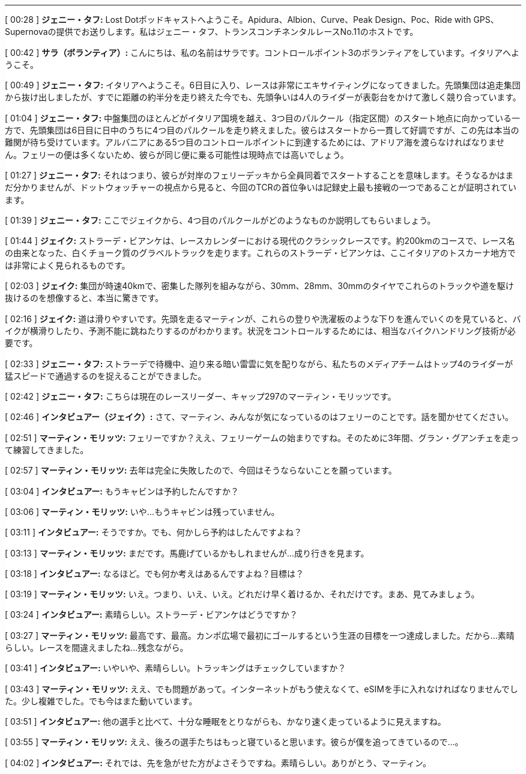 ----

[ 00:28 ] **ジェニー・タフ:** Lost Dotポッドキャストへようこそ。Apidura、Albion、Curve、Peak Design、Poc、Ride with GPS、Supernovaの提供でお送りします。私はジェニー・タフ、トランスコンチネンタルレースNo.11のホストです。

[ 00:42 ] **サラ（ボランティア）:** こんにちは、私の名前はサラです。コントロールポイント3のボランティアをしています。イタリアへようこそ。

[ 00:49 ] **ジェニー・タフ:** イタリアへようこそ。6日目に入り、レースは非常にエキサイティングになってきました。先頭集団は追走集団から抜け出しましたが、すでに距離の約半分を走り終えた今でも、先頭争いは4人のライダーが表彰台をかけて激しく競り合っています。

[ 01:04 ] **ジェニー・タフ:** 中盤集団のほとんどがイタリア国境を越え、3つ目のパルクール（指定区間）のスタート地点に向かっている一方で、先頭集団は6日目に日中のうちに4つ目のパルクールを走り終えました。彼らはスタートから一貫して好調ですが、この先は本当の難関が待ち受けています。アルバニアにある5つ目のコントロールポイントに到達するためには、アドリア海を渡らなければなりません。フェリーの便は多くないため、彼らが同じ便に乗る可能性は現時点では高いでしょう。

[ 01:27 ] **ジェニー・タフ:** それはつまり、彼らが対岸のフェリーデッキから全員同着でスタートすることを意味します。そうなるかはまだ分かりませんが、ドットウォッチャーの視点から見ると、今回のTCRの首位争いは記録史上最も接戦の一つであることが証明されています。

[ 01:39 ] **ジェニー・タフ:** ここでジェイクから、4つ目のパルクールがどのようなものか説明してもらいましょう。

[ 01:44 ] **ジェイク:** ストラーデ・ビアンケは、レースカレンダーにおける現代のクラシックレースです。約200kmのコースで、レース名の由来となった、白くチョーク質のグラベルトラックを走ります。これらのストラーデ・ビアンケは、ここイタリアのトスカーナ地方では非常によく見られるものです。

[ 02:03 ] **ジェイク:** 集団が時速40kmで、密集した隊列を組みながら、30mm、28mm、30mmのタイヤでこれらのトラックや道を駆け抜けるのを想像すると、本当に驚きです。

[ 02:16 ] **ジェイク:** 道は滑りやすいです。先頭を走るマーティンが、これらの登りや洗濯板のような下りを進んでいくのを見ていると、バイクが横滑りしたり、予測不能に跳ねたりするのがわかります。状況をコントロールするためには、相当なバイクハンドリング技術が必要です。

[ 02:33 ] **ジェニー・タフ:** ストラーデで待機中、迫り来る暗い雷雲に気を配りながら、私たちのメディアチームはトップ4のライダーが猛スピードで通過するのを捉えることができました。

[ 02:42 ] **ジェニー・タフ:** こちらは現在のレースリーダー、キャップ297のマーティン・モリッツです。

[ 02:46 ] **インタビュアー（ジェイク）:** さて、マーティン、みんなが気になっているのはフェリーのことです。話を聞かせてください。

[ 02:51 ] **マーティン・モリッツ:** フェリーですか？ええ、フェリーゲームの始まりですね。そのために3年間、グラン・グアンチェを走って練習してきました。

[ 02:57 ] **マーティン・モリッツ:** 去年は完全に失敗したので、今回はそうならないことを願っています。

[ 03:04 ] **インタビュアー:** もうキャビンは予約したんですか？

[ 03:06 ] **マーティン・モリッツ:** いや…もうキャビンは残っていません。

[ 03:11 ] **インタビュアー:** そうですか。でも、何かしら予約はしたんですよね？

[ 03:13 ] **マーティン・モリッツ:** まだです。馬鹿げているかもしれませんが…成り行きを見ます。

[ 03:18 ] **インタビュアー:** なるほど。でも何か考えはあるんですよね？目標は？

[ 03:19 ] **マーティン・モリッツ:** いえ。つまり、いえ、いえ。どれだけ早く着けるか、それだけです。まあ、見てみましょう。

[ 03:24 ] **インタビュアー:** 素晴らしい。ストラーデ・ビアンケはどうですか？

[ 03:27 ] **マーティン・モリッツ:** 最高です、最高。カンポ広場で最初にゴールするという生涯の目標を一つ達成しました。だから…素晴らしい。レースを間違えましたね…残念ながら。

[ 03:41 ] **インタビュアー:** いやいや、素晴らしい。トラッキングはチェックしていますか？

[ 03:43 ] **マーティン・モリッツ:** ええ、でも問題があって。インターネットがもう使えなくて、eSIMを手に入れなければなりませんでした。少し複雑でした。でも今はまた動いています。

[ 03:51 ] **インタビュアー:** 他の選手と比べて、十分な睡眠をとりながらも、かなり速く走っているように見えますね。

[ 03:55 ] **マーティン・モリッツ:** ええ、後ろの選手たちはもっと寝ていると思います。彼らが僕を追ってきているので…。

[ 04:02 ] **インタビュアー:** それでは、先を急がせた方がよさそうですね。素晴らしい。ありがとう、マーティン。
